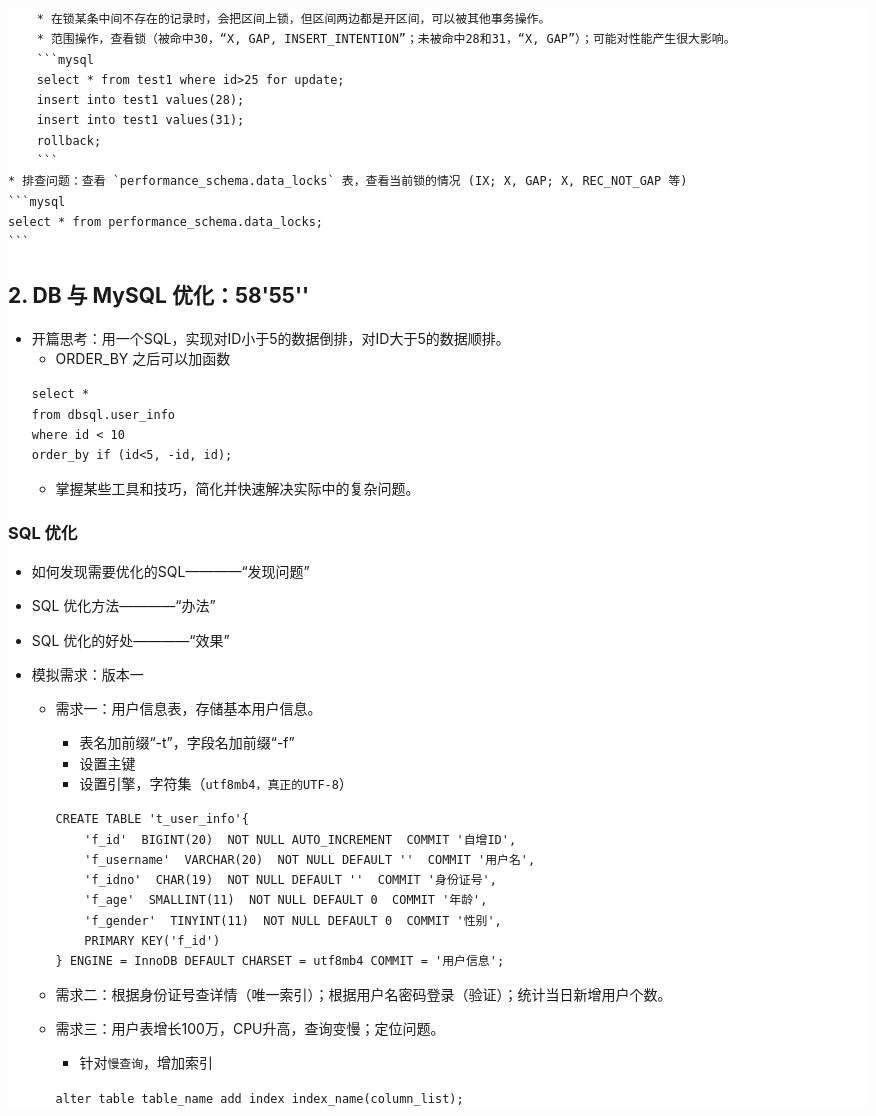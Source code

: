         * 在锁某条中间不存在的记录时，会把区间上锁，但区间两边都是开区间，可以被其他事务操作。
        * 范围操作，查看锁（被命中30，“X, GAP, INSERT_INTENTION”；未被命中28和31，“X, GAP”）；可能对性能产生很大影响。
        ```mysql
        select * from test1 where id>25 for update;
        insert into test1 values(28);
        insert into test1 values(31);
        rollback;
        ```
    * 排查问题：查看 `performance_schema.data_locks` 表，查看当前锁的情况 (IX; X, GAP; X, REC_NOT_GAP 等)
    ```mysql
    select * from performance_schema.data_locks;
    ```


## 2. DB 与 MySQL 优化：58'55''
* 开篇思考：用一个SQL，实现对ID小于5的数据倒排，对ID大于5的数据顺排。
    * ORDER_BY 之后可以加函数
    ```mysql
    select * 
    from dbsql.user_info
    where id < 10
    order_by if (id<5, -id, id);
    ```
    * 掌握某些工具和技巧，简化并快速解决实际中的复杂问题。

### SQL 优化
* 如何发现需要优化的SQL————“发现问题”
* SQL 优化方法————“办法”
* SQL 优化的好处————“效果”

* 模拟需求：版本一
    * 需求一：用户信息表，存储基本用户信息。
        * 表名加前缀“-t”，字段名加前缀“-f”
        * 设置主键
        * 设置引擎，字符集（`utf8mb4，真正的UTF-8`）
        ```mysql
        CREATE TABLE 't_user_info'{
            'f_id'  BIGINT(20)  NOT NULL AUTO_INCREMENT  COMMIT '自增ID',
            'f_username'  VARCHAR(20)  NOT NULL DEFAULT ''  COMMIT '用户名',
            'f_idno'  CHAR(19)  NOT NULL DEFAULT ''  COMMIT '身份证号',
            'f_age'  SMALLINT(11)  NOT NULL DEFAULT 0  COMMIT '年龄',
            'f_gender'  TINYINT(11)  NOT NULL DEFAULT 0  COMMIT '性别',
            PRIMARY KEY('f_id')
        } ENGINE = InnoDB DEFAULT CHARSET = utf8mb4 COMMIT = '用户信息';
        ```

    * 需求二：根据身份证号查详情（唯一索引）；根据用户名密码登录（验证）；统计当日新增用户个数。

    * 需求三：用户表增长100万，CPU升高，查询变慢；定位问题。
        * 针对`慢查询`，增加索引
        ```mysql
        alter table table_name add index index_name(column_list);
        ```
